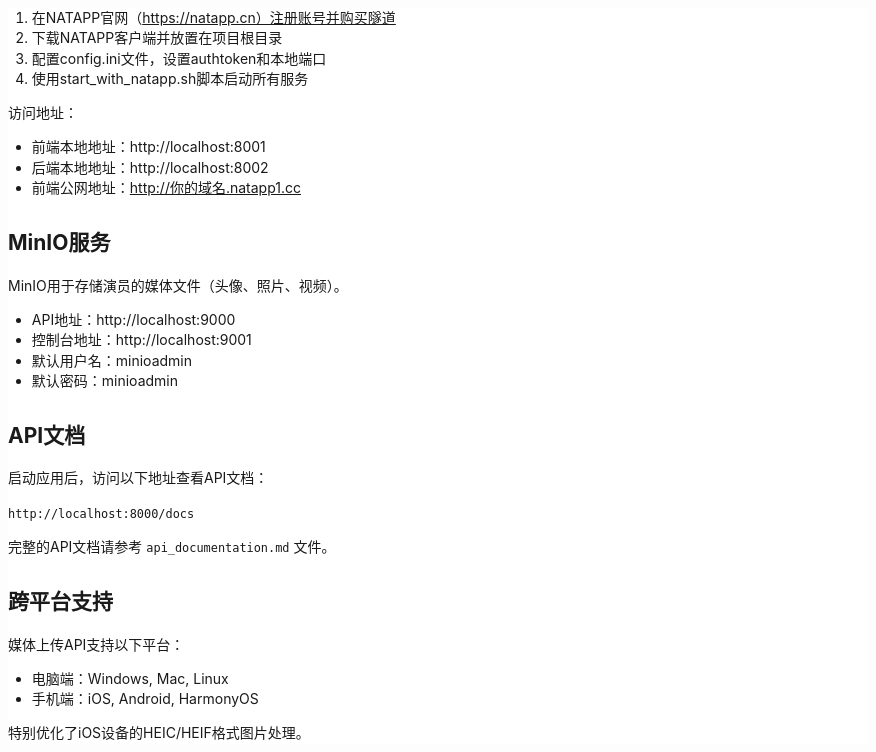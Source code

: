 1. 在NATAPP官网（https://natapp.cn）注册账号并购买隧道
2. 下载NATAPP客户端并放置在项目根目录
3. 配置config.ini文件，设置authtoken和本地端口
4. 使用start_with_natapp.sh脚本启动所有服务

访问地址：
- 前端本地地址：http://localhost:8001
- 后端本地地址：http://localhost:8002
- 前端公网地址：http://你的域名.natapp1.cc

## MinIO服务

MinIO用于存储演员的媒体文件（头像、照片、视频）。

- API地址：http://localhost:9000
- 控制台地址：http://localhost:9001
- 默认用户名：minioadmin
- 默认密码：minioadmin

## API文档

启动应用后，访问以下地址查看API文档：

```
http://localhost:8000/docs
```

完整的API文档请参考 `api_documentation.md` 文件。

## 跨平台支持

媒体上传API支持以下平台：

- 电脑端：Windows, Mac, Linux
- 手机端：iOS, Android, HarmonyOS

特别优化了iOS设备的HEIC/HEIF格式图片处理。 